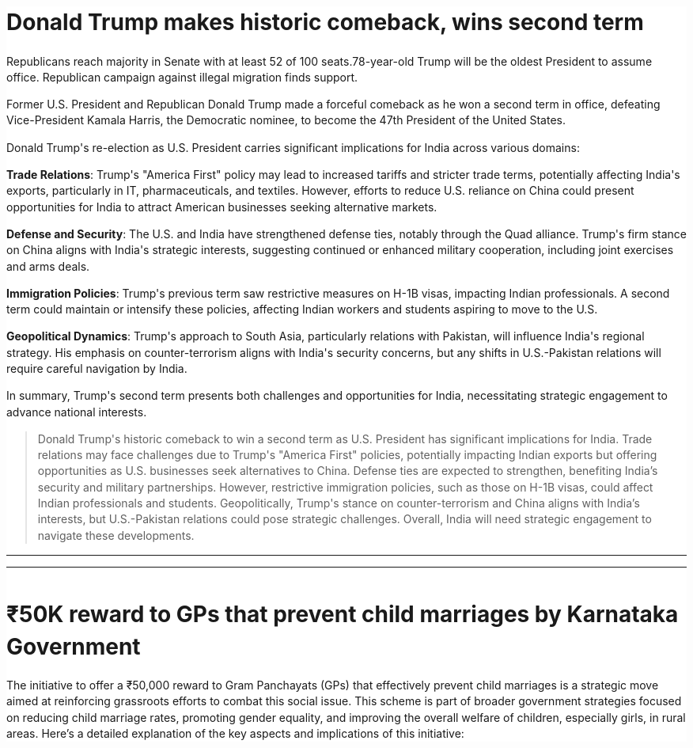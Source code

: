 # Donald Trump makes historic comeback, wins second term

Republicans reach majority in Senate with at least 52 of 100 seats.78-year-old Trump will be the oldest President to assume office. Republican campaign against illegal migration finds support.

Former U.S. President and Republican Donald Trump made a forceful comeback as he won a second term in office, defeating Vice-President Kamala Harris, the Democratic nominee, to become the 47th President of the United States.

Donald Trump's re-election as U.S. President carries significant implications for India across various domains:



**Trade Relations**: Trump's "America First" policy may lead to increased tariffs and stricter trade terms, potentially affecting India's exports, particularly in IT, pharmaceuticals, and textiles. However, efforts to reduce U.S. reliance on China could present opportunities for India to attract American businesses seeking alternative markets. 



**Defense and Security**: The U.S. and India have strengthened defense ties, notably through the Quad alliance. Trump's firm stance on China aligns with India's strategic interests, suggesting continued or enhanced military cooperation, including joint exercises and arms deals. 



**Immigration Policies**: Trump's previous term saw restrictive measures on H-1B visas, impacting Indian professionals. A second term could maintain or intensify these policies, affecting Indian workers and students aspiring to move to the U.S. 



**Geopolitical Dynamics**: Trump's approach to South Asia, particularly relations with Pakistan, will influence India's regional strategy. His emphasis on counter-terrorism aligns with India's security concerns, but any shifts in U.S.-Pakistan relations will require careful navigation by India. 



In summary, Trump's second term presents both challenges and opportunities for India, necessitating strategic engagement to advance national interests.

> Donald Trump's historic comeback to win a second term as U.S. President has significant implications for India. Trade relations may face challenges due to Trump's "America First" policies, potentially impacting Indian exports but offering opportunities as U.S. businesses seek alternatives to China. Defense ties are expected to strengthen, benefiting India’s security and military partnerships. However, restrictive immigration policies, such as those on H-1B visas, could affect Indian professionals and students. Geopolitically, Trump's stance on counter-terrorism and China aligns with India’s interests, but U.S.-Pakistan relations could pose strategic challenges. Overall, India will need strategic engagement to navigate these developments.

---
---
# ₹50K reward to GPs that prevent child marriages by Karnataka Government

The initiative to offer a ₹50,000 reward to Gram Panchayats (GPs) that effectively prevent child marriages is a strategic move aimed at reinforcing grassroots efforts to combat this social issue. This scheme is part of broader government strategies focused on reducing child marriage rates, promoting gender equality, and improving the overall welfare of children, especially girls, in rural areas. Here’s a detailed explanation of the key aspects and implications of this initiative:
